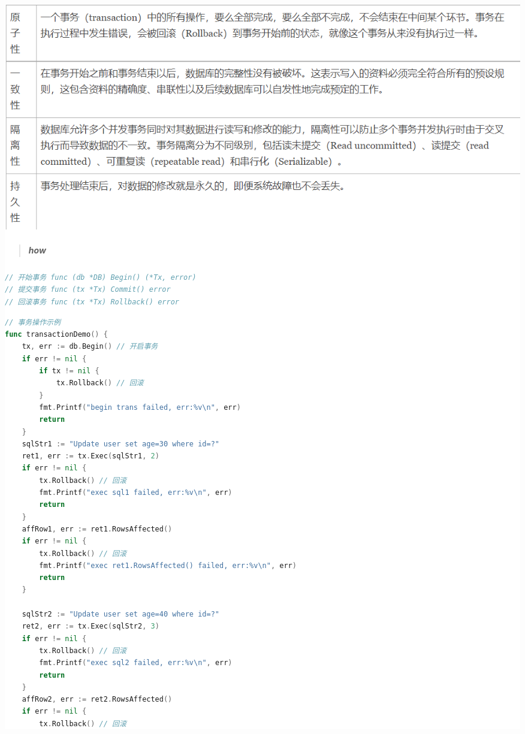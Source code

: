 ![image-20211121205040761](markdown%E5%9B%BE%E7%89%87/image-20211121205040761.png)



> ##### how

```go
// 开始事务 func (db *DB) Begin() (*Tx, error)
// 提交事务 func (tx *Tx) Commit() error
// 回滚事务 func (tx *Tx) Rollback() error
```

```go
// 事务操作示例
func transactionDemo() {
	tx, err := db.Begin() // 开启事务
	if err != nil {
		if tx != nil {
			tx.Rollback() // 回滚
		}
		fmt.Printf("begin trans failed, err:%v\n", err)
		return
	}
	sqlStr1 := "Update user set age=30 where id=?"
	ret1, err := tx.Exec(sqlStr1, 2)
	if err != nil {
		tx.Rollback() // 回滚
		fmt.Printf("exec sql1 failed, err:%v\n", err)
		return
	}
	affRow1, err := ret1.RowsAffected()
	if err != nil {
		tx.Rollback() // 回滚
		fmt.Printf("exec ret1.RowsAffected() failed, err:%v\n", err)
		return
	}

	sqlStr2 := "Update user set age=40 where id=?"
	ret2, err := tx.Exec(sqlStr2, 3)
	if err != nil {
		tx.Rollback() // 回滚
		fmt.Printf("exec sql2 failed, err:%v\n", err)
		return
	}
	affRow2, err := ret2.RowsAffected()
	if err != nil {
		tx.Rollback() // 回滚
```